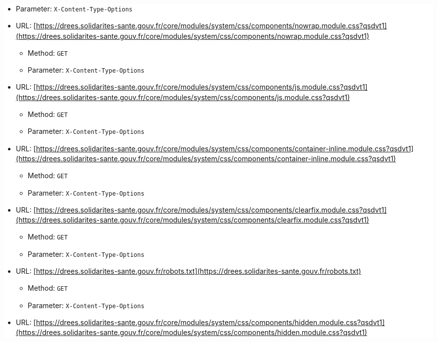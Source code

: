   
  * Parameter: `X-Content-Type-Options`
  
  
  
  
* URL: [https://drees.solidarites-sante.gouv.fr/core/modules/system/css/components/nowrap.module.css?qsdvt1](https://drees.solidarites-sante.gouv.fr/core/modules/system/css/components/nowrap.module.css?qsdvt1)
  
  
  * Method: `GET`
  
  
  * Parameter: `X-Content-Type-Options`
  
  
  
  
* URL: [https://drees.solidarites-sante.gouv.fr/core/modules/system/css/components/js.module.css?qsdvt1](https://drees.solidarites-sante.gouv.fr/core/modules/system/css/components/js.module.css?qsdvt1)
  
  
  * Method: `GET`
  
  
  * Parameter: `X-Content-Type-Options`
  
  
  
  
* URL: [https://drees.solidarites-sante.gouv.fr/core/modules/system/css/components/container-inline.module.css?qsdvt1](https://drees.solidarites-sante.gouv.fr/core/modules/system/css/components/container-inline.module.css?qsdvt1)
  
  
  * Method: `GET`
  
  
  * Parameter: `X-Content-Type-Options`
  
  
  
  
* URL: [https://drees.solidarites-sante.gouv.fr/core/modules/system/css/components/clearfix.module.css?qsdvt1](https://drees.solidarites-sante.gouv.fr/core/modules/system/css/components/clearfix.module.css?qsdvt1)
  
  
  * Method: `GET`
  
  
  * Parameter: `X-Content-Type-Options`
  
  
  
  
* URL: [https://drees.solidarites-sante.gouv.fr/robots.txt](https://drees.solidarites-sante.gouv.fr/robots.txt)
  
  
  * Method: `GET`
  
  
  * Parameter: `X-Content-Type-Options`
  
  
  
  
* URL: [https://drees.solidarites-sante.gouv.fr/core/modules/system/css/components/hidden.module.css?qsdvt1](https://drees.solidarites-sante.gouv.fr/core/modules/system/css/components/hidden.module.css?qsdvt1)
  